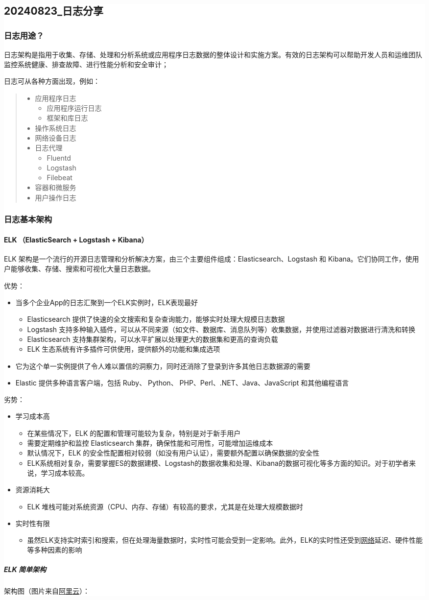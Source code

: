 ## 20240823_日志分享

### 日志用途？ 

日志架构是指用于收集、存储、处理和分析系统或应用程序日志数据的整体设计和实施方案。有效的日志架构可以帮助开发人员和运维团队监控系统健康、排查故障、进行性能分析和安全审计；

日志可从各种方面出现，例如：

> - 应用程序日志
>   - 应用程序运行日志
>   - 框架和库日志
> - 操作系统日志
> - 网络设备日志
> - 日志代理
>   - Fluentd
>   - Logstash
>   - Filebeat
> - 容器和微服务
> - 用户操作日志

### 日志基本架构

#### ELK （ElasticSearch + Logstash + Kibana） 

ELK 架构是一个流行的开源日志管理和分析解决方案，由三个主要组件组成：Elasticsearch、Logstash 和 Kibana。它们协同工作，使用户能够收集、存储、搜索和可视化大量日志数据。

优势： 

- 当多个企业App的日志汇聚到一个ELK实例时，ELK表现最好
  - Elasticsearch 提供了快速的全文搜索和复杂查询能力，能够实时处理大规模日志数据
  - Logstash 支持多种输入插件，可以从不同来源（如文件、数据库、消息队列等）收集数据，并使用过滤器对数据进行清洗和转换
  - Elasticsearch 支持集群架构，可以水平扩展以处理更大的数据集和更高的查询负载
  - ELK 生态系统有许多插件可供使用，提供额外的功能和集成选项

- 它为这个单一实例提供了令人难以置信的洞察力，同时还消除了登录到许多其他日志数据源的需要
- Elastic 提供多种语言客户端，包括 Ruby、 Python、 PHP、Perl、.NET、Java、JavaScript 和其他编程语言

劣势：

- 学习成本高
  - 在某些情况下，ELK 的配置和管理可能较为复杂，特别是对于新手用户
  - 需要定期维护和监控 Elasticsearch 集群，确保性能和可用性，可能增加运维成本
  - 默认情况下，ELK 的安全性配置相对较弱（如没有用户认证），需要额外配置以确保数据的安全性
  - ELK系统相对复杂，需要掌握ES的数据建模、Logstash的数据收集和处理、Kibana的数据可视化等多方面的知识。对于初学者来说，学习成本较高。

- 资源消耗大
  - ELK 堆栈可能对系统资源（CPU、内存、存储）有较高的要求，尤其是在处理大规模数据时

- 实时性有限
  - 虽然ELK支持实时索引和搜索，但在处理海量数据时，实时性可能会受到一定影响。此外，ELK的实时性还受到[网络](https://cloud.baidu.com/product/et.html)延迟、硬件性能等多种因素的影响


##### ELK 简单架构

架构图（图片来自[阿里云](https://developer.aliyun.com/article/256431)）：
